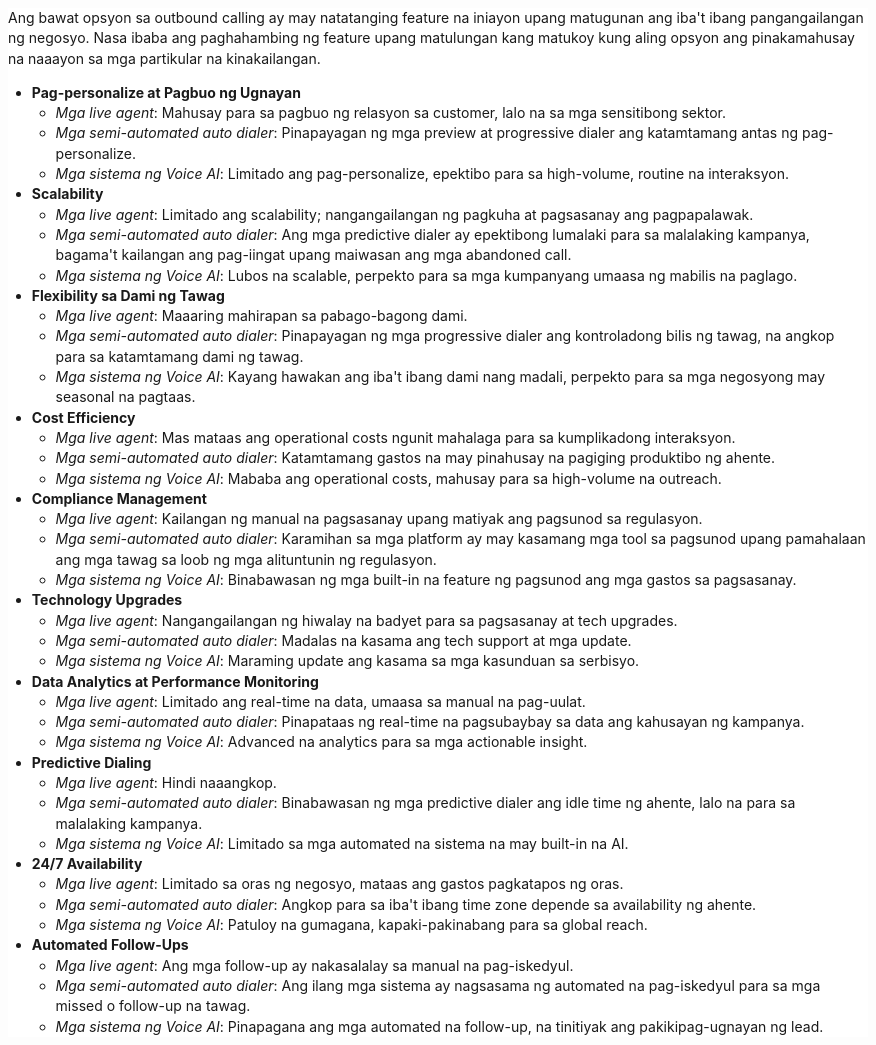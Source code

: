 Ang bawat opsyon sa outbound calling ay may natatanging feature na iniayon upang matugunan ang iba't ibang pangangailangan ng negosyo. Nasa ibaba ang paghahambing ng feature upang matulungan kang matukoy kung aling opsyon ang pinakamahusay na naaayon sa mga partikular na kinakailangan.

- **Pag-personalize at Pagbuo ng Ugnayan**
  - *Mga live agent*: Mahusay para sa pagbuo ng relasyon sa customer, lalo na sa mga sensitibong sektor.
  - *Mga semi-automated auto dialer*: Pinapayagan ng mga preview at progressive dialer ang katamtamang antas ng pag-personalize.
  - *Mga sistema ng Voice AI*: Limitado ang pag-personalize, epektibo para sa high-volume, routine na interaksyon.
- **Scalability**
  - *Mga live agent*: Limitado ang scalability; nangangailangan ng pagkuha at pagsasanay ang pagpapalawak.
  - *Mga semi-automated auto dialer*: Ang mga predictive dialer ay epektibong lumalaki para sa malalaking kampanya, bagama't kailangan ang pag-iingat upang maiwasan ang mga abandoned call.
  - *Mga sistema ng Voice AI*: Lubos na scalable, perpekto para sa mga kumpanyang umaasa ng mabilis na paglago.
- **Flexibility sa Dami ng Tawag**
  - *Mga live agent*: Maaaring mahirapan sa pabago-bagong dami.
  - *Mga semi-automated auto dialer*: Pinapayagan ng mga progressive dialer ang kontroladong bilis ng tawag, na angkop para sa katamtamang dami ng tawag.
  - *Mga sistema ng Voice AI*: Kayang hawakan ang iba't ibang dami nang madali, perpekto para sa mga negosyong may seasonal na pagtaas.
- **Cost Efficiency**
  - *Mga live agent*: Mas mataas ang operational costs ngunit mahalaga para sa kumplikadong interaksyon.
  - *Mga semi-automated auto dialer*: Katamtamang gastos na may pinahusay na pagiging produktibo ng ahente.
  - *Mga sistema ng Voice AI*: Mababa ang operational costs, mahusay para sa high-volume na outreach.
- **Compliance Management**
  - *Mga live agent*: Kailangan ng manual na pagsasanay upang matiyak ang pagsunod sa regulasyon.
  - *Mga semi-automated auto dialer*: Karamihan sa mga platform ay may kasamang mga tool sa pagsunod upang pamahalaan ang mga tawag sa loob ng mga alituntunin ng regulasyon.
  - *Mga sistema ng Voice AI*: Binabawasan ng mga built-in na feature ng pagsunod ang mga gastos sa pagsasanay.
- **Technology Upgrades**
  - *Mga live agent*: Nangangailangan ng hiwalay na badyet para sa pagsasanay at tech upgrades.
  - *Mga semi-automated auto dialer*: Madalas na kasama ang tech support at mga update.
  - *Mga sistema ng Voice AI*: Maraming update ang kasama sa mga kasunduan sa serbisyo.
- **Data Analytics at Performance Monitoring**
  - *Mga live agent*: Limitado ang real-time na data, umaasa sa manual na pag-uulat.
  - *Mga semi-automated auto dialer*: Pinapataas ng real-time na pagsubaybay sa data ang kahusayan ng kampanya.
  - *Mga sistema ng Voice AI*: Advanced na analytics para sa mga actionable insight.
- **Predictive Dialing**
  - *Mga live agent*: Hindi naaangkop.
  - *Mga semi-automated auto dialer*: Binabawasan ng mga predictive dialer ang idle time ng ahente, lalo na para sa malalaking kampanya.
  - *Mga sistema ng Voice AI*: Limitado sa mga automated na sistema na may built-in na AI.
- **24/7 Availability**
  - *Mga live agent*: Limitado sa oras ng negosyo, mataas ang gastos pagkatapos ng oras.
  - *Mga semi-automated auto dialer*: Angkop para sa iba't ibang time zone depende sa availability ng ahente.
  - *Mga sistema ng Voice AI*: Patuloy na gumagana, kapaki-pakinabang para sa global reach.
- **Automated Follow-Ups**
  - *Mga live agent*: Ang mga follow-up ay nakasalalay sa manual na pag-iskedyul.
  - *Mga semi-automated auto dialer*: Ang ilang mga sistema ay nagsasama ng automated na pag-iskedyul para sa mga missed o follow-up na tawag.
  - *Mga sistema ng Voice AI*: Pinapagana ang mga automated na follow-up, na tinitiyak ang pakikipag-ugnayan ng lead.
